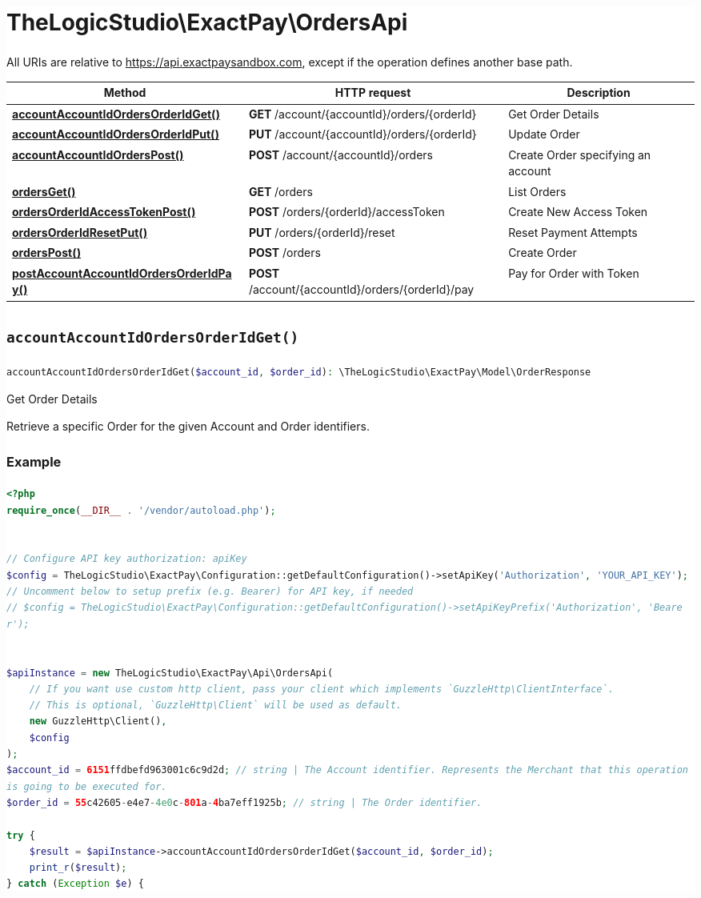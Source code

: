 # TheLogicStudio\ExactPay\OrdersApi

All URIs are relative to https://api.exactpaysandbox.com, except if the operation defines another base path.

| Method | HTTP request | Description |
| ------------- | ------------- | ------------- |
| [**accountAccountIdOrdersOrderIdGet()**](OrdersApi.md#accountAccountIdOrdersOrderIdGet) | **GET** /account/{accountId}/orders/{orderId} | Get Order Details |
| [**accountAccountIdOrdersOrderIdPut()**](OrdersApi.md#accountAccountIdOrdersOrderIdPut) | **PUT** /account/{accountId}/orders/{orderId} | Update Order |
| [**accountAccountIdOrdersPost()**](OrdersApi.md#accountAccountIdOrdersPost) | **POST** /account/{accountId}/orders | Create Order specifying an account |
| [**ordersGet()**](OrdersApi.md#ordersGet) | **GET** /orders | List Orders |
| [**ordersOrderIdAccessTokenPost()**](OrdersApi.md#ordersOrderIdAccessTokenPost) | **POST** /orders/{orderId}/accessToken | Create New Access Token |
| [**ordersOrderIdResetPut()**](OrdersApi.md#ordersOrderIdResetPut) | **PUT** /orders/{orderId}/reset | Reset Payment Attempts |
| [**ordersPost()**](OrdersApi.md#ordersPost) | **POST** /orders | Create Order |
| [**postAccountAccountIdOrdersOrderIdPay()**](OrdersApi.md#postAccountAccountIdOrdersOrderIdPay) | **POST** /account/{accountId}/orders/{orderId}/pay | Pay for Order with Token |


## `accountAccountIdOrdersOrderIdGet()`

```php
accountAccountIdOrdersOrderIdGet($account_id, $order_id): \TheLogicStudio\ExactPay\Model\OrderResponse
```

Get Order Details

Retrieve a specific Order for the given Account and Order identifiers.

### Example

```php
<?php
require_once(__DIR__ . '/vendor/autoload.php');


// Configure API key authorization: apiKey
$config = TheLogicStudio\ExactPay\Configuration::getDefaultConfiguration()->setApiKey('Authorization', 'YOUR_API_KEY');
// Uncomment below to setup prefix (e.g. Bearer) for API key, if needed
// $config = TheLogicStudio\ExactPay\Configuration::getDefaultConfiguration()->setApiKeyPrefix('Authorization', 'Bearer');


$apiInstance = new TheLogicStudio\ExactPay\Api\OrdersApi(
    // If you want use custom http client, pass your client which implements `GuzzleHttp\ClientInterface`.
    // This is optional, `GuzzleHttp\Client` will be used as default.
    new GuzzleHttp\Client(),
    $config
);
$account_id = 6151ffdbefd963001c6c9d2d; // string | The Account identifier. Represents the Merchant that this operation is going to be executed for.
$order_id = 55c42605-e4e7-4e0c-801a-4ba7eff1925b; // string | The Order identifier.

try {
    $result = $apiInstance->accountAccountIdOrdersOrderIdGet($account_id, $order_id);
    print_r($result);
} catch (Exception $e) {
```